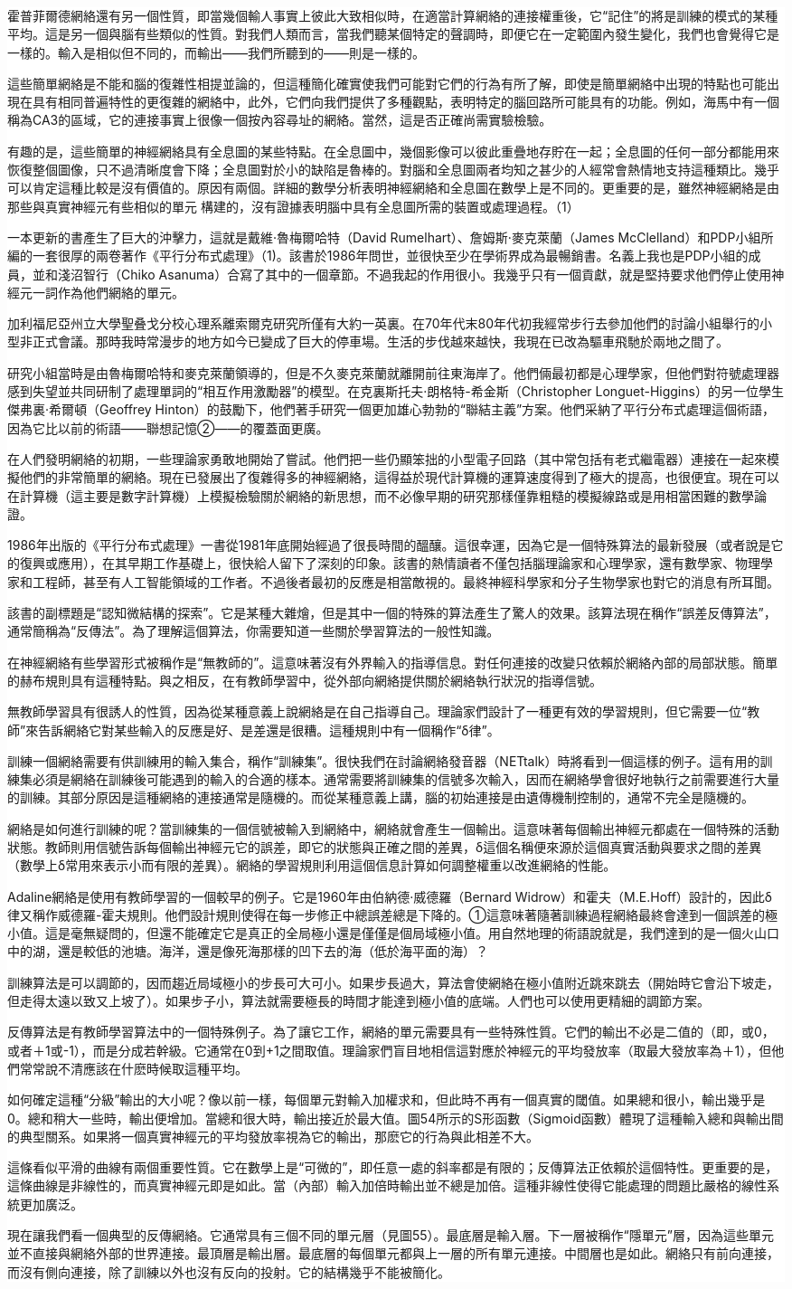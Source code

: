 霍普菲爾德網絡還有另一個性質，即當幾個輸人事實上彼此大致相似時，在適當計算網絡的連接權重後，它“記住”的將是訓練的模式的某種平均。這是另一個與腦有些類似的性質。對我們人類而言，當我們聽某個特定的聲調時，即便它在一定範圍內發生變化，我們也會覺得它是一樣的。輸入是相似但不同的，而輸出——我們所聽到的——則是一樣的。  

這些簡單網絡是不能和腦的復雜性相提並論的，但這種簡化確實使我們可能對它們的行為有所了解，即使是簡單網絡中出現的特點也可能出現在具有相同普遍特性的更復雜的網絡中，此外，它們向我們提供了多種觀點，表明特定的腦回路所可能具有的功能。例如，海馬中有一個稱為CA3的區域，它的連接事實上很像一個按內容尋址的網絡。當然，這是否正確尚需實驗檢驗。  

有趣的是，這些簡單的神經網絡具有全息圖的某些特點。在全息圖中，幾個影像可以彼此重疊地存貯在一起；全息圖的任何一部分都能用來恢復整個圖像，只不過清晰度會下降；全息圖對於小的缺陷是魯棒的。對腦和全息圖兩者均知之甚少的人經常會熱情地支持這種類比。幾乎可以肯定這種比較是沒有價值的。原因有兩個。詳細的數學分析表明神經網絡和全息圖在數學上是不同的。更重要的是，雖然神經網絡是由那些與真實神經元有些相似的單元
構建的，沒有證據表明腦中具有全息圖所需的裝置或處理過程。（1）  

一本更新的書產生了巨大的沖擊力，這就是戴維·魯梅爾哈特（David Rumelhart）、詹姆斯·麥克萊蘭（James McClelland）和PDP小組所編的一套很厚的兩卷著作《平行分布式處理》（1)。該書於1986年問世，並很快至少在學術界成為最暢銷書。名義上我也是PDP小組的成員，並和淺沼智行（Chiko Asanuma）合寫了其中的一個章節。不過我起的作用很小。我幾乎只有一個貢獻，就是堅持要求他們停止使用神經元一詞作為他們網絡的單元。  

加利福尼亞州立大學聖叠戈分校心理系離索爾克研究所僅有大約一英裏。在70年代末80年代初我經常步行去參加他們的討論小組舉行的小型非正式會議。那時我時常漫步的地方如今已變成了巨大的停車場。生活的步伐越來越快，我現在已改為驅車飛馳於兩地之間了。  

研究小組當時是由魯梅爾哈特和麥克萊蘭領導的，但是不久麥克萊蘭就離開前往東海岸了。他們倆最初都是心理學家，但他們對符號處理器感到失望並共同研制了處理單詞的“相互作用激勵器”的模型。在克裏斯托夫·朗格特-希金斯（Christopher Longuet-Higgins）的另一位學生傑弗裏·希爾頓（Geoffrey Hinton）的鼓勵下，他們著手研究一個更加雄心勃勃的“聯結主義”方案。他們采納了平行分布式處理這個術語，因為它比以前的術語——聯想記憶②——的覆蓋面更廣。  

在人們發明網絡的初期，一些理論家勇敢地開始了嘗試。他們把一些仍顯笨拙的小型電子回路（其中常包括有老式繼電器）連接在一起來模擬他們的非常簡單的網絡。現在已發展出了復雜得多的神經網絡，這得益於現代計算機的運算速度得到了極大的提高，也很便宜。現在可以在計算機（這主要是數字計算機）上模擬檢驗關於網絡的新思想，而不必像早期的研究那樣僅靠粗糙的模擬線路或是用相當困難的數學論證。  

1986年出版的《平行分布式處理》一書從1981年底開始經過了很長時間的醞釀。這很幸運，因為它是一個特殊算法的最新發展（或者說是它的復興或應用），在其早期工作基礎上，很快給人留下了深刻的印象。該書的熱情讀者不僅包括腦理論家和心理學家，還有數學家、物理學家和工程師，甚至有人工智能領域的工作者。不過後者最初的反應是相當敵視的。最終神經科學家和分子生物學家也對它的消息有所耳聞。  

該書的副標題是“認知微結構的探索”。它是某種大雜燴，但是其中一個的特殊的算法產生了驚人的效果。該算法現在稱作“誤差反傳算法”，通常簡稱為“反傳法”。為了理解這個算法，你需要知道一些關於學習算法的一般性知識。  

在神經網絡有些學習形式被稱作是“無教師的”。這意味著沒有外界輸入的指導信息。對任何連接的改變只依賴於網絡內部的局部狀態。簡單的赫布規則具有這種特點。與之相反，在有教師學習中，從外部向網絡提供關於網絡執行狀況的指導信號。  

無教師學習具有很誘人的性質，因為從某種意義上說網絡是在自己指導自己。理論家們設計了一種更有效的學習規則，但它需要一位“教師”來告訴網絡它對某些輸入的反應是好、是差還是很糟。這種規則中有一個稱作“δ律”。  

訓練一個網絡需要有供訓練用的輸入集合，稱作“訓練集”。很快我們在討論網絡發音器（NETtalk）時將看到一個這樣的例子。這有用的訓練集必須是網絡在訓練後可能遇到的輸入的合適的樣本。通常需要將訓練集的信號多次輸入，因而在網絡學會很好地執行之前需要進行大量的訓練。其部分原因是這種網絡的連接通常是隨機的。而從某種意義上講，腦的初始連接是由遺傳機制控制的，通常不完全是隨機的。  

網絡是如何進行訓練的呢？當訓練集的一個信號被輸入到網絡中，網絡就會產生一個輸出。這意味著每個輸出神經元都處在一個特殊的活動狀態。教師則用信號告訴每個輸出神經元它的誤差，即它的狀態與正確之間的差異，δ這個名稱便來源於這個真實活動與要求之間的差異（數學上δ常用來表示小而有限的差異）。網絡的學習規則利用這個信息計算如何調整權重以改進網絡的性能。  

Adaline網絡是使用有教師學習的一個較早的例子。它是1960年由伯納德·威德羅（Bernard Widrow）和霍夫（M.E.Hoff）設計的，因此δ律又稱作威德羅-霍夫規則。他們設計規則使得在每一步修正中總誤差總是下降的。①這意味著隨著訓練過程網絡最終會達到一個誤差的極小值。這是毫無疑問的，但還不能確定它是真正的全局極小還是僅僅是個局域極小值。用自然地理的術語說就是，我們達到的是一個火山口中的湖，還是較低的池塘。海洋，還是像死海那樣的凹下去的海（低於海平面的海）？  

訓練算法是可以調節的，因而趨近局域極小的步長可大可小。如果步長過大，算法會使網絡在極小值附近跳來跳去（開始時它會沿下坡走，但走得太遠以致又上坡了）。如果步子小，算法就需要極長的時間才能達到極小值的底端。人們也可以使用更精細的調節方案。  

反傳算法是有教師學習算法中的一個特殊例子。為了讓它工作，網絡的單元需要具有一些特殊性質。它們的輸出不必是二值的（即，或0，或者＋1或-1），而是分成若幹級。它通常在0到+1之間取值。理論家們盲目地相信這對應於神經元的平均發放率（取最大發放率為＋1），但他們常常說不清應該在什麽時候取這種平均。  

如何確定這種“分級”輸出的大小呢？像以前一樣，每個單元對輸入加權求和，但此時不再有一個真實的閾值。如果總和很小，輸出幾乎是0。總和稍大一些時，輸出便增加。當總和很大時，輸出接近於最大值。圖54所示的S形函數（Sigmoid函數）體現了這種輸入總和與輸出間的典型關系。如果將一個真實神經元的平均發放率視為它的輸出，那麽它的行為與此相差不大。  

這條看似平滑的曲線有兩個重要性質。它在數學上是“可微的”，即任意一處的斜率都是有限的；反傳算法正依賴於這個特性。更重要的是，這條曲線是非線性的，而真實神經元即是如此。當（內部）輸入加倍時輸出並不總是加倍。這種非線性使得它能處理的問題比嚴格的線性系統更加廣泛。  

現在讓我們看一個典型的反傳網絡。它通常具有三個不同的單元層（見圖55）。最底層是輸入層。下一層被稱作“隱單元”層，因為這些單元並不直接與網絡外部的世界連接。最頂層是輸出層。最底層的每個單元都與上一層的所有單元連接。中間層也是如此。網絡只有前向連接，而沒有側向連接，除了訓練以外也沒有反向的投射。它的結構幾乎不能被簡化。  
